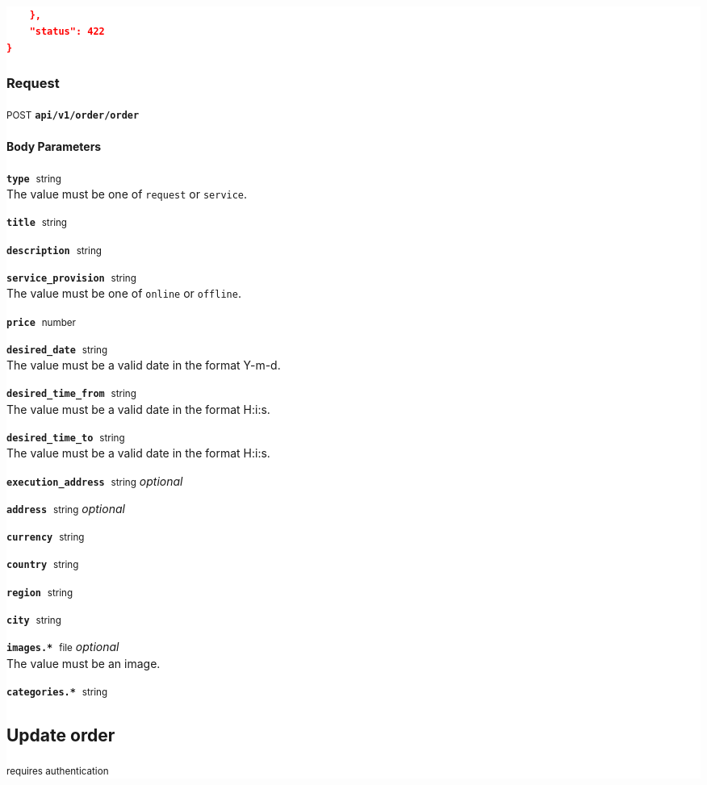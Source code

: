 ```json
    },
    "status": 422
}
```

### Request
<small class="badge badge-black">POST</small>
 **`api/v1/order/order`**

<h4 class="fancy-heading-panel"><b>Body Parameters</b></h4>
<code><b>type</b></code>&nbsp; <small>string</small>     <br>
    The value must be one of <code>request</code> or <code>service</code>.

<code><b>title</b></code>&nbsp; <small>string</small>     <br>
    

<code><b>description</b></code>&nbsp; <small>string</small>     <br>
    

<code><b>service_provision</b></code>&nbsp; <small>string</small>     <br>
    The value must be one of <code>online</code> or <code>offline</code>.

<code><b>price</b></code>&nbsp; <small>number</small>     <br>
    

<code><b>desired_date</b></code>&nbsp; <small>string</small>     <br>
    The value must be a valid date in the format Y-m-d.

<code><b>desired_time_from</b></code>&nbsp; <small>string</small>     <br>
    The value must be a valid date in the format H:i:s.

<code><b>desired_time_to</b></code>&nbsp; <small>string</small>     <br>
    The value must be a valid date in the format H:i:s.

<code><b>execution_address</b></code>&nbsp; <small>string</small>         <i>optional</i>    <br>
    

<code><b>address</b></code>&nbsp; <small>string</small>         <i>optional</i>    <br>
    

<code><b>currency</b></code>&nbsp; <small>string</small>     <br>
    

<code><b>country</b></code>&nbsp; <small>string</small>     <br>
    

<code><b>region</b></code>&nbsp; <small>string</small>     <br>
    

<code><b>city</b></code>&nbsp; <small>string</small>     <br>
    

<code><b>images.*</b></code>&nbsp; <small>file</small>         <i>optional</i>    <br>
    The value must be an image.

<code><b>categories.*</b></code>&nbsp; <small>string</small>     <br>
    



## Update order

<small class="badge badge-darkred">requires authentication</small>
